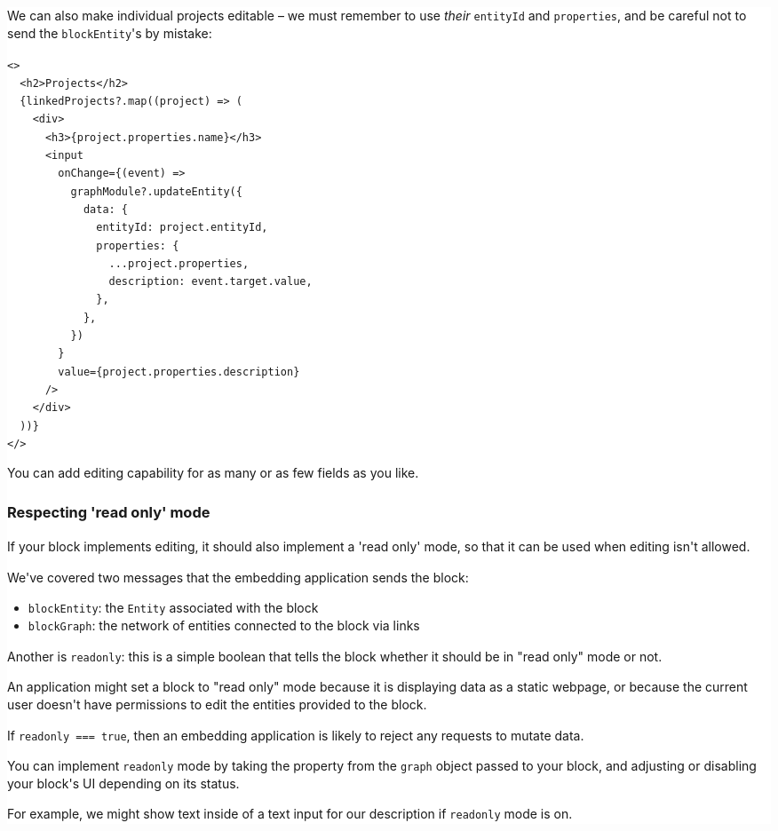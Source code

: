 We can also make individual projects editable – we must remember to use _their_ `entityId` and `properties`,
and be careful not to send the `blockEntity`'s by mistake:

```tsx
<>
  <h2>Projects</h2>
  {linkedProjects?.map((project) => (
    <div>
      <h3>{project.properties.name}</h3>
      <input
        onChange={(event) =>
          graphModule?.updateEntity({
            data: {
              entityId: project.entityId,
              properties: {
                ...project.properties,
                description: event.target.value,
              },
            },
          })
        }
        value={project.properties.description}
      />
    </div>
  ))}
</>
```

You can add editing capability for as many or as few fields as you like.

### Respecting 'read only' mode

If your block implements editing, it should also implement a 'read only' mode, so that it can be used when editing isn't allowed.

We've covered two messages that the embedding application sends the block:

- `blockEntity`: the `Entity` associated with the block
- `blockGraph`: the network of entities connected to the block via links

Another is `readonly`: this is a simple boolean that tells the block whether it should be in "read only" mode or not.

An application might set a block to "read only" mode because it is displaying data as a static webpage,
or because the current user doesn't have permissions to edit the entities provided to the block.

If `readonly === true`, then an embedding application is likely to reject any requests to mutate data.

You can implement `readonly` mode by taking the property from the `graph` object passed to your block,
and adjusting or disabling your block's UI depending on its status.

For example, we might show text inside of a text input for our description if `readonly` mode is on.
